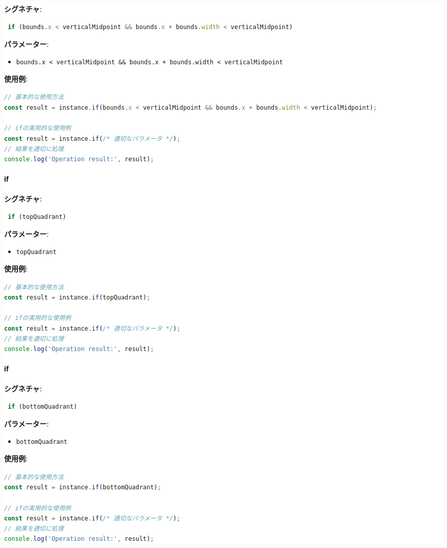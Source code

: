 **シグネチャ**:
```javascript
 if (bounds.x < verticalMidpoint && bounds.x + bounds.width < verticalMidpoint)
```

**パラメーター**:
- `bounds.x < verticalMidpoint && bounds.x + bounds.width < verticalMidpoint`

**使用例**:
```javascript
// 基本的な使用方法
const result = instance.if(bounds.x < verticalMidpoint && bounds.x + bounds.width < verticalMidpoint);

// ifの実用的な使用例
const result = instance.if(/* 適切なパラメータ */);
// 結果を適切に処理
console.log('Operation result:', result);
```

#### if

**シグネチャ**:
```javascript
 if (topQuadrant)
```

**パラメーター**:
- `topQuadrant`

**使用例**:
```javascript
// 基本的な使用方法
const result = instance.if(topQuadrant);

// ifの実用的な使用例
const result = instance.if(/* 適切なパラメータ */);
// 結果を適切に処理
console.log('Operation result:', result);
```

#### if

**シグネチャ**:
```javascript
 if (bottomQuadrant)
```

**パラメーター**:
- `bottomQuadrant`

**使用例**:
```javascript
// 基本的な使用方法
const result = instance.if(bottomQuadrant);

// ifの実用的な使用例
const result = instance.if(/* 適切なパラメータ */);
// 結果を適切に処理
console.log('Operation result:', result);
```
